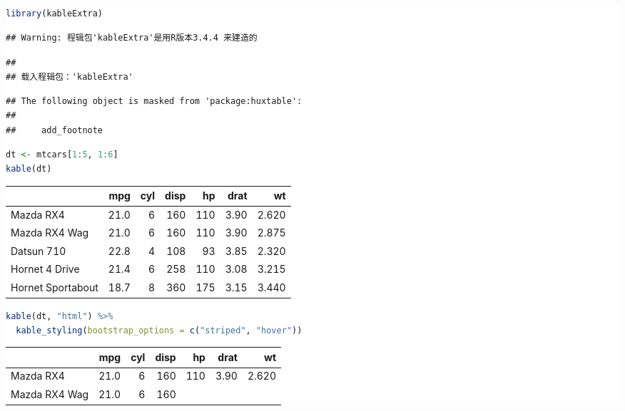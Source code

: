 
```r
library(kableExtra)
```

```
## Warning: 程辑包'kableExtra'是用R版本3.4.4 来建造的
```

```
## 
## 载入程辑包：'kableExtra'
```

```
## The following object is masked from 'package:huxtable':
## 
##     add_footnote
```

```r
dt <- mtcars[1:5, 1:6]
kable(dt)
```



|                  |  mpg| cyl| disp|  hp| drat|    wt|
|:-----------------|----:|---:|----:|---:|----:|-----:|
|Mazda RX4         | 21.0|   6|  160| 110| 3.90| 2.620|
|Mazda RX4 Wag     | 21.0|   6|  160| 110| 3.90| 2.875|
|Datsun 710        | 22.8|   4|  108|  93| 3.85| 2.320|
|Hornet 4 Drive    | 21.4|   6|  258| 110| 3.08| 3.215|
|Hornet Sportabout | 18.7|   8|  360| 175| 3.15| 3.440|

```r
kable(dt, "html") %>%
  kable_styling(bootstrap_options = c("striped", "hover"))
```

<table class="table table-striped table-hover" style="margin-left: auto; margin-right: auto;">
 <thead>
  <tr>
   <th style="text-align:left;">   </th>
   <th style="text-align:right;"> mpg </th>
   <th style="text-align:right;"> cyl </th>
   <th style="text-align:right;"> disp </th>
   <th style="text-align:right;"> hp </th>
   <th style="text-align:right;"> drat </th>
   <th style="text-align:right;"> wt </th>
  </tr>
 </thead>
<tbody>
  <tr>
   <td style="text-align:left;"> Mazda RX4 </td>
   <td style="text-align:right;"> 21.0 </td>
   <td style="text-align:right;"> 6 </td>
   <td style="text-align:right;"> 160 </td>
   <td style="text-align:right;"> 110 </td>
   <td style="text-align:right;"> 3.90 </td>
   <td style="text-align:right;"> 2.620 </td>
  </tr>
  <tr>
   <td style="text-align:left;"> Mazda RX4 Wag </td>
   <td style="text-align:right;"> 21.0 </td>
   <td style="text-align:right;"> 6 </td>
   <td style="text-align:right;"> 160 </td>